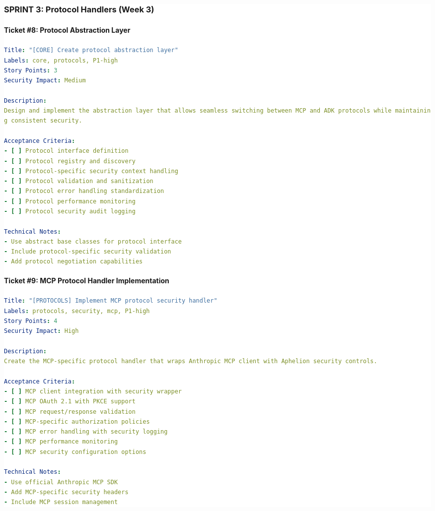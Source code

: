 
### **SPRINT 3: Protocol Handlers (Week 3)**

#### **Ticket #8: Protocol Abstraction Layer**
```yaml
Title: "[CORE] Create protocol abstraction layer"
Labels: core, protocols, P1-high
Story Points: 3
Security Impact: Medium

Description:
Design and implement the abstraction layer that allows seamless switching between MCP and ADK protocols while maintaining consistent security.

Acceptance Criteria:
- [ ] Protocol interface definition
- [ ] Protocol registry and discovery
- [ ] Protocol-specific security context handling
- [ ] Protocol validation and sanitization
- [ ] Protocol error handling standardization
- [ ] Protocol performance monitoring
- [ ] Protocol security audit logging

Technical Notes:
- Use abstract base classes for protocol interface
- Include protocol-specific security validation
- Add protocol negotiation capabilities
```

#### **Ticket #9: MCP Protocol Handler Implementation**
```yaml
Title: "[PROTOCOLS] Implement MCP protocol security handler"
Labels: protocols, security, mcp, P1-high
Story Points: 4
Security Impact: High

Description:
Create the MCP-specific protocol handler that wraps Anthropic MCP client with Aphelion security controls.

Acceptance Criteria:
- [ ] MCP client integration with security wrapper
- [ ] MCP OAuth 2.1 with PKCE support
- [ ] MCP request/response validation
- [ ] MCP-specific authorization policies
- [ ] MCP error handling with security logging
- [ ] MCP performance monitoring
- [ ] MCP security configuration options

Technical Notes:
- Use official Anthropic MCP SDK
- Add MCP-specific security headers
- Include MCP session management
```
